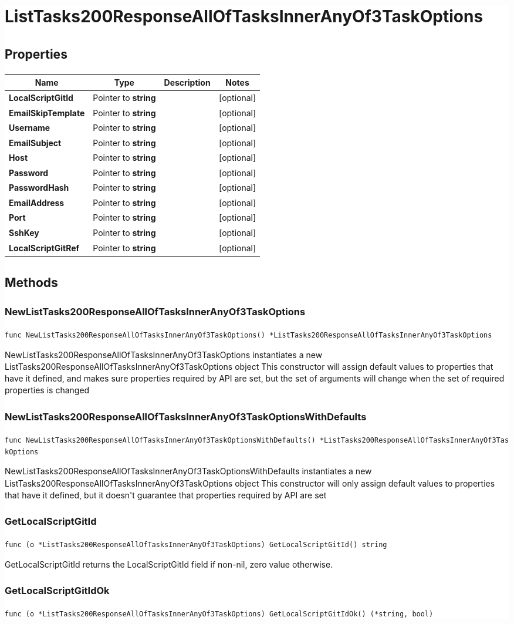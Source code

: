 # ListTasks200ResponseAllOfTasksInnerAnyOf3TaskOptions

## Properties

Name | Type | Description | Notes
------------ | ------------- | ------------- | -------------
**LocalScriptGitId** | Pointer to **string** |  | [optional] 
**EmailSkipTemplate** | Pointer to **string** |  | [optional] 
**Username** | Pointer to **string** |  | [optional] 
**EmailSubject** | Pointer to **string** |  | [optional] 
**Host** | Pointer to **string** |  | [optional] 
**Password** | Pointer to **string** |  | [optional] 
**PasswordHash** | Pointer to **string** |  | [optional] 
**EmailAddress** | Pointer to **string** |  | [optional] 
**Port** | Pointer to **string** |  | [optional] 
**SshKey** | Pointer to **string** |  | [optional] 
**LocalScriptGitRef** | Pointer to **string** |  | [optional] 

## Methods

### NewListTasks200ResponseAllOfTasksInnerAnyOf3TaskOptions

`func NewListTasks200ResponseAllOfTasksInnerAnyOf3TaskOptions() *ListTasks200ResponseAllOfTasksInnerAnyOf3TaskOptions`

NewListTasks200ResponseAllOfTasksInnerAnyOf3TaskOptions instantiates a new ListTasks200ResponseAllOfTasksInnerAnyOf3TaskOptions object
This constructor will assign default values to properties that have it defined,
and makes sure properties required by API are set, but the set of arguments
will change when the set of required properties is changed

### NewListTasks200ResponseAllOfTasksInnerAnyOf3TaskOptionsWithDefaults

`func NewListTasks200ResponseAllOfTasksInnerAnyOf3TaskOptionsWithDefaults() *ListTasks200ResponseAllOfTasksInnerAnyOf3TaskOptions`

NewListTasks200ResponseAllOfTasksInnerAnyOf3TaskOptionsWithDefaults instantiates a new ListTasks200ResponseAllOfTasksInnerAnyOf3TaskOptions object
This constructor will only assign default values to properties that have it defined,
but it doesn't guarantee that properties required by API are set

### GetLocalScriptGitId

`func (o *ListTasks200ResponseAllOfTasksInnerAnyOf3TaskOptions) GetLocalScriptGitId() string`

GetLocalScriptGitId returns the LocalScriptGitId field if non-nil, zero value otherwise.

### GetLocalScriptGitIdOk

`func (o *ListTasks200ResponseAllOfTasksInnerAnyOf3TaskOptions) GetLocalScriptGitIdOk() (*string, bool)`
